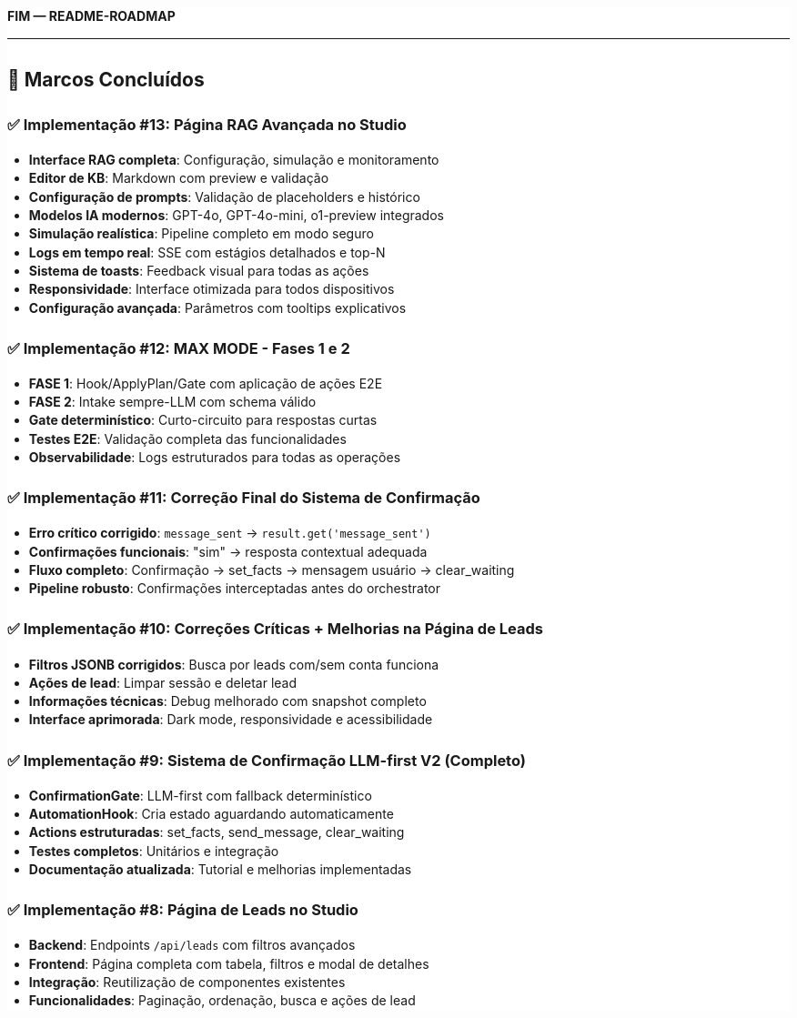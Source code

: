 **FIM — README-ROADMAP**

---

## 🎯 **Marcos Concluídos**

### ✅ **Implementação #13: Página RAG Avançada no Studio**
- **Interface RAG completa**: Configuração, simulação e monitoramento
- **Editor de KB**: Markdown com preview e validação
- **Configuração de prompts**: Validação de placeholders e histórico
- **Modelos IA modernos**: GPT-4o, GPT-4o-mini, o1-preview integrados
- **Simulação realística**: Pipeline completo em modo seguro
- **Logs em tempo real**: SSE com estágios detalhados e top-N
- **Sistema de toasts**: Feedback visual para todas as ações
- **Responsividade**: Interface otimizada para todos dispositivos
- **Configuração avançada**: Parâmetros com tooltips explicativos

### ✅ **Implementação #12: MAX MODE - Fases 1 e 2**
- **FASE 1**: Hook/ApplyPlan/Gate com aplicação de ações E2E
- **FASE 2**: Intake sempre-LLM com schema válido
- **Gate determinístico**: Curto-circuito para respostas curtas
- **Testes E2E**: Validação completa das funcionalidades
- **Observabilidade**: Logs estruturados para todas as operações

### ✅ **Implementação #11: Correção Final do Sistema de Confirmação**
- **Erro crítico corrigido**: `message_sent` → `result.get('message_sent')`
- **Confirmações funcionais**: "sim" → resposta contextual adequada
- **Fluxo completo**: Confirmação → set_facts → mensagem usuário → clear_waiting
- **Pipeline robusto**: Confirmações interceptadas antes do orchestrator

### ✅ **Implementação #10: Correções Críticas + Melhorias na Página de Leads**
- **Filtros JSONB corrigidos**: Busca por leads com/sem conta funciona
- **Ações de lead**: Limpar sessão e deletar lead
- **Informações técnicas**: Debug melhorado com snapshot completo
- **Interface aprimorada**: Dark mode, responsividade e acessibilidade

### ✅ **Implementação #9: Sistema de Confirmação LLM-first V2 (Completo)**
- **ConfirmationGate**: LLM-first com fallback determinístico
- **AutomationHook**: Cria estado aguardando automaticamente
- **Actions estruturadas**: set_facts, send_message, clear_waiting
- **Testes completos**: Unitários e integração
- **Documentação atualizada**: Tutorial e melhorias implementadas

### ✅ **Implementação #8: Página de Leads no Studio**
- **Backend**: Endpoints `/api/leads` com filtros avançados
- **Frontend**: Página completa com tabela, filtros e modal de detalhes
- **Integração**: Reutilização de componentes existentes
- **Funcionalidades**: Paginação, ordenação, busca e ações de lead
